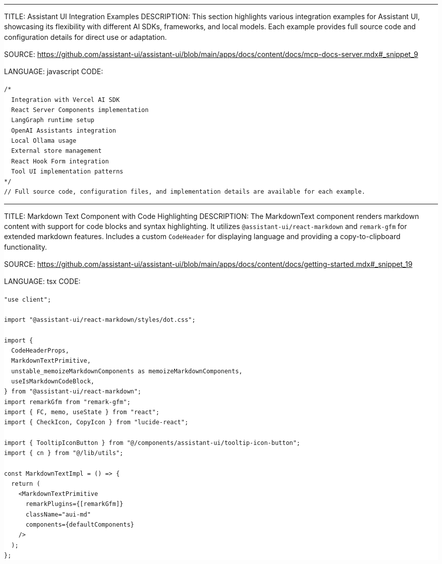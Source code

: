 ----------------------------------------

TITLE: Assistant UI Integration Examples
DESCRIPTION: This section highlights various integration examples for Assistant UI, showcasing its flexibility with different AI SDKs, frameworks, and local models. Each example provides full source code and configuration details for direct use or adaptation.

SOURCE: https://github.com/assistant-ui/assistant-ui/blob/main/apps/docs/content/docs/mcp-docs-server.mdx#_snippet_9

LANGUAGE: javascript
CODE:
```
/*
  Integration with Vercel AI SDK
  React Server Components implementation
  LangGraph runtime setup
  OpenAI Assistants integration
  Local Ollama usage
  External store management
  React Hook Form integration
  Tool UI implementation patterns
*/
// Full source code, configuration files, and implementation details are available for each example.
```

----------------------------------------

TITLE: Markdown Text Component with Code Highlighting
DESCRIPTION: The MarkdownText component renders markdown content with support for code blocks and syntax highlighting. It utilizes `@assistant-ui/react-markdown` and `remark-gfm` for extended markdown features. Includes a custom `CodeHeader` for displaying language and providing a copy-to-clipboard functionality.

SOURCE: https://github.com/assistant-ui/assistant-ui/blob/main/apps/docs/content/docs/getting-started.mdx#_snippet_19

LANGUAGE: tsx
CODE:
```
"use client";

import "@assistant-ui/react-markdown/styles/dot.css";

import {
  CodeHeaderProps,
  MarkdownTextPrimitive,
  unstable_memoizeMarkdownComponents as memoizeMarkdownComponents,
  useIsMarkdownCodeBlock,
} from "@assistant-ui/react-markdown";
import remarkGfm from "remark-gfm";
import { FC, memo, useState } from "react";
import { CheckIcon, CopyIcon } from "lucide-react";

import { TooltipIconButton } from "@/components/assistant-ui/tooltip-icon-button";
import { cn } from "@/lib/utils";

const MarkdownTextImpl = () => {
  return (
    <MarkdownTextPrimitive
      remarkPlugins={[remarkGfm]}
      className="aui-md"
      components={defaultComponents}
    />
  );
};
```